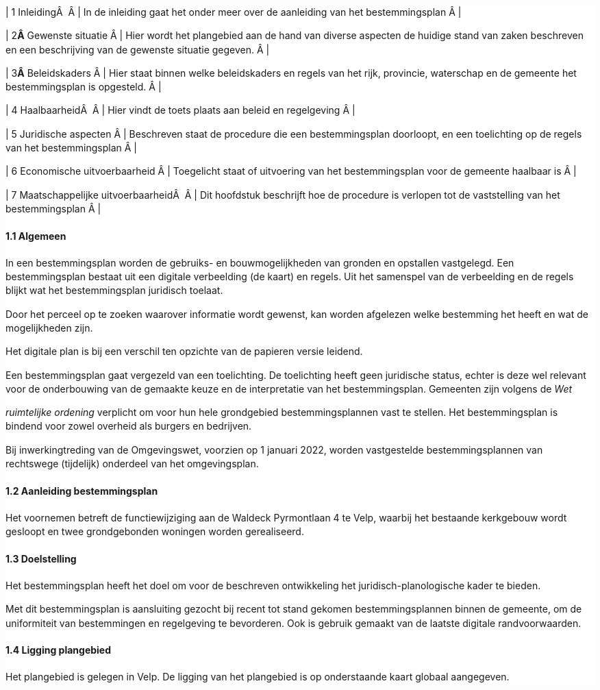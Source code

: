 | 1 InleidingÂ    Â | In de inleiding gaat het onder meer over de aanleiding van het bestemmingsplan   Â |

| 2**Â** Gewenste situatie   Â | Hier wordt het plangebied aan de hand van diverse aspecten de huidige stand van zaken beschreven en een beschrijving van de gewenste situatie gegeven.   Â |

| 3**Â** Beleidskaders   Â | Hier staat binnen welke beleidskaders en regels van het rijk, provincie, waterschap en de gemeente het bestemmingsplan is opgesteld.   Â |

| 4 HaalbaarheidÂ    Â | Hier vindt de toets plaats aan beleid en regelgeving   Â |

| 5 Juridische aspecten   Â | Beschreven staat de procedure die een bestemmingsplan doorloopt, en een toelichting op de regels van het bestemmingsplan   Â |

| 6 Economische uitvoerbaarheid   Â | Toegelicht staat of uitvoering van het bestemmingsplan voor de gemeente haalbaar is   Â |

| 7 Maatschappelijke uitvoerbaarheidÂ    Â | Dit hoofdstuk beschrijft hoe de procedure is verlopen tot de vaststelling van het bestemmingsplan   Â |

#### 1\.1 Algemeen

In een bestemmingsplan worden de gebruiks\- en bouwmogelijkheden van gronden en opstallen vastgelegd. Een bestemmingsplan bestaat uit een digitale verbeelding (de kaart) en regels. Uit het samenspel van de verbeelding en de regels blijkt wat het bestemmingsplan juridisch toelaat.

Door het perceel op te zoeken waarover informatie wordt gewenst, kan worden afgelezen welke bestemming het heeft en wat de mogelijkheden zijn.

Het digitale plan is bij een verschil ten opzichte van de papieren versie leidend.

Een bestemmingsplan gaat vergezeld van een toelichting. De toelichting heeft geen juridische status, echter is deze wel relevant voor de onderbouwing van de gemaakte keuze en de interpretatie van het bestemmingsplan. Gemeenten zijn volgens de *Wet*

*ruimtelijke ordening* verplicht om voor hun hele grondgebied bestemmingsplannen vast te stellen. Het bestemmingsplan is bindend voor zowel overheid als burgers en bedrijven.

Bij inwerkingtreding van de Omgevingswet, voorzien op 1 januari 2022, worden vastgestelde bestemmingsplannen van rechtswege (tijdelijk) onderdeel van het omgevingsplan.

#### 1\.2 Aanleiding bestemmingsplan

Het voornemen betreft de functiewijziging aan de Waldeck Pyrmontlaan 4 te Velp, waarbij het bestaande kerkgebouw wordt gesloopt en twee grondgebonden woningen worden gerealiseerd.

#### 1\.3 Doelstelling

Het bestemmingsplan heeft het doel om voor de beschreven ontwikkeling het juridisch\-planologische kader te bieden.

Met dit bestemmingsplan is aansluiting gezocht bij recent tot stand gekomen bestemmingsplannen binnen de gemeente, om de uniformiteit van bestemmingen en regelgeving te bevorderen. Ook is gebruik gemaakt van de laatste digitale randvoorwaarden.

#### 1\.4 Ligging plangebied

Het plangebied is gelegen in Velp. De ligging van het plangebied is op onderstaande kaart globaal aangegeven.
